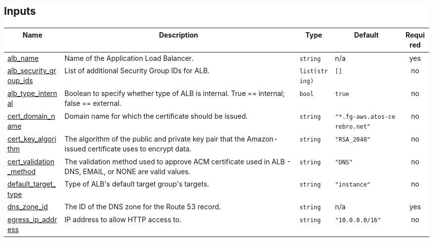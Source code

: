 ## Inputs

| Name                                                                                                                                          | Description                                                                                                                                    | Type           | Default                                                                                                                                                                                                      | Required |
| --------------------------------------------------------------------------------------------------------------------------------------------- | ---------------------------------------------------------------------------------------------------------------------------------------------- | -------------- | ------------------------------------------------------------------------------------------------------------------------------------------------------------------------------------------------------------ | :------: |
| <a name="input_alb_name"></a> [alb_name](#input_alb_name)                                                                                     | Name of the Application Load Balancer.                                                                                                         | `string`       | n/a                                                                                                                                                                                                          |   yes    |
| <a name="input_alb_security_group_ids"></a> [alb_security_group_ids](#input_alb_security_group_ids)                                           | List of additional Security Group IDs for ALB.                                                                                                 | `list(string)` | `[]`                                                                                                                                                                                                         |    no    |
| <a name="input_alb_type_internal"></a> [alb_type_internal](#input_alb_type_internal)                                                          | Boolean to specify whether type of ALB is internal. True == internal; false == external.                                                       | `bool`         | `true`                                                                                                                                                                                                       |    no    |
| <a name="input_cert_domain_name"></a> [cert_domain_name](#input_cert_domain_name)                                                             | Domain name for which the certificate should be issued.                                                                                        | `string`       | `"*.fg-aws.atos-cerebro.net"`                                                                                                                                                                                |    no    |
| <a name="input_cert_key_algorithm"></a> [cert_key_algorithm](#input_cert_key_algorithm)                                                       | The algorithm of the public and private key pair that the Amazon-issued certificate uses to encrypt data.                                      | `string`       | `"RSA_2048"`                                                                                                                                                                                                 |    no    |
| <a name="input_cert_validation_method"></a> [cert_validation_method](#input_cert_validation_method)                                           | The validation method used to approve ACM certificate used in ALB - DNS, EMAIL, or NONE are valid values.                                      | `string`       | `"DNS"`                                                                                                                                                                                                      |    no    |
| <a name="input_default_target_type"></a> [default_target_type](#input_default_target_type)                                                    | Type of ALB's default target group's targets.                                                                                                  | `string`       | `"instance"`                                                                                                                                                                                                 |    no    |
| <a name="input_dns_zone_id"></a> [dns_zone_id](#input_dns_zone_id)                                                                            | The ID of the DNS zone for the Route 53 record.                                                                                                | `string`       | n/a                                                                                                                                                                                                          |   yes    |
| <a name="input_egress_ip_address"></a> [egress_ip_address](#input_egress_ip_address)                                                          | IP address to allow HTTP access to.                                                                                                            | `string`       | `"10.0.0.0/16"`                                                                                                                                                                                              |    no    |